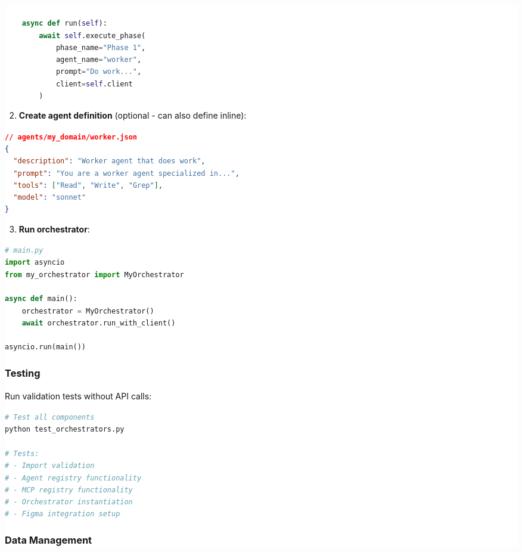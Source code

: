 ```python

    async def run(self):
        await self.execute_phase(
            phase_name="Phase 1",
            agent_name="worker",
            prompt="Do work...",
            client=self.client
        )
```

2. **Create agent definition** (optional - can also define inline):

```json
// agents/my_domain/worker.json
{
  "description": "Worker agent that does work",
  "prompt": "You are a worker agent specialized in...",
  "tools": ["Read", "Write", "Grep"],
  "model": "sonnet"
}
```

3. **Run orchestrator**:

```python
# main.py
import asyncio
from my_orchestrator import MyOrchestrator

async def main():
    orchestrator = MyOrchestrator()
    await orchestrator.run_with_client()

asyncio.run(main())
```

### Testing

Run validation tests without API calls:

```bash
# Test all components
python test_orchestrators.py

# Tests:
# - Import validation
# - Agent registry functionality
# - MCP registry functionality
# - Orchestrator instantiation
# - Figma integration setup
```

### Data Management
